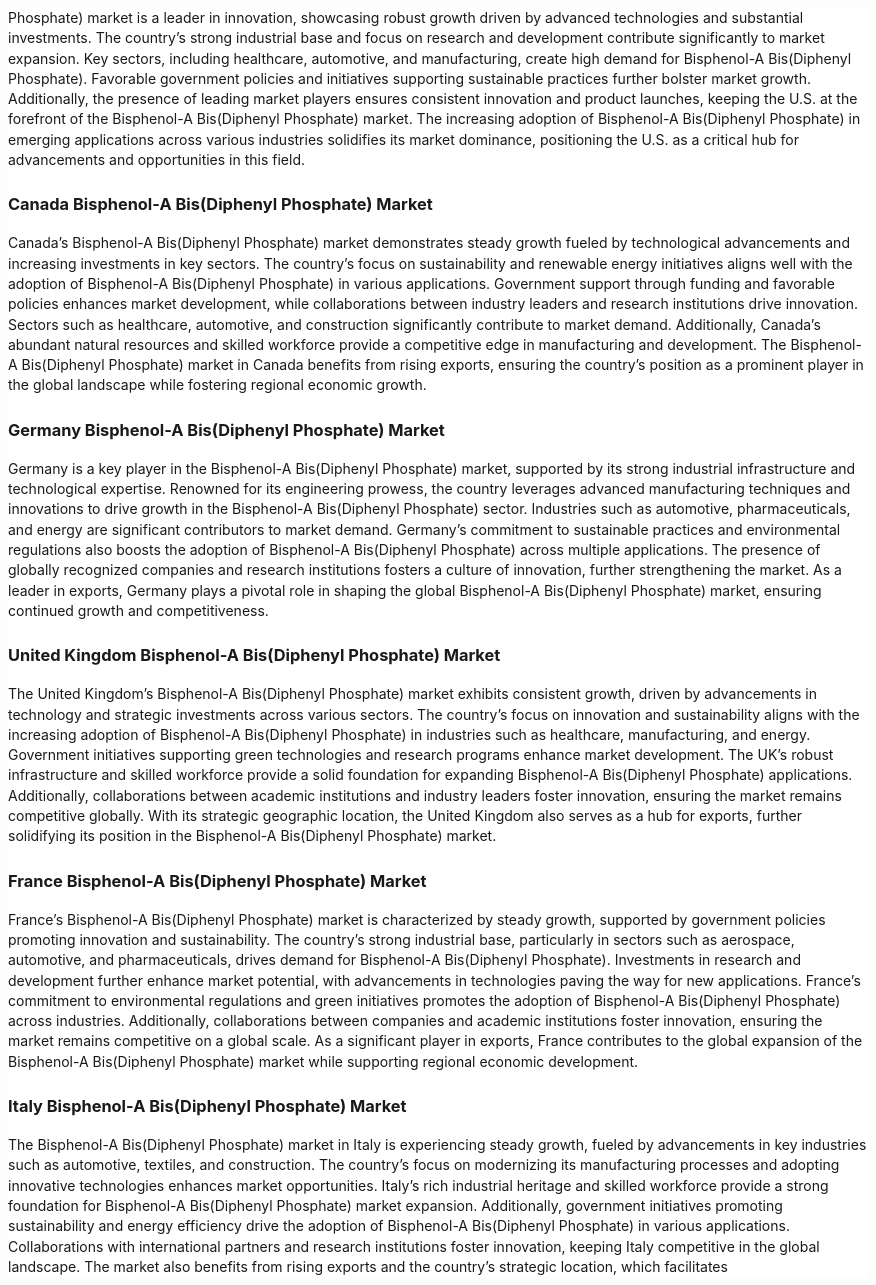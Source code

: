 Phosphate) market is a leader in innovation, showcasing robust growth driven by advanced technologies and substantial investments. The country&rsquo;s strong industrial base and focus on research and development contribute significantly to market expansion. Key sectors, including healthcare, automotive, and manufacturing, create high demand for Bisphenol-A Bis(Diphenyl Phosphate). Favorable government policies and initiatives supporting sustainable practices further bolster market growth. Additionally, the presence of leading market players ensures consistent innovation and product launches, keeping the U.S. at the forefront of the Bisphenol-A Bis(Diphenyl Phosphate) market. The increasing adoption of Bisphenol-A Bis(Diphenyl Phosphate) in emerging applications across various industries solidifies its market dominance, positioning the U.S. as a critical hub for advancements and opportunities in this field.</p><h3>Canada Bisphenol-A Bis(Diphenyl Phosphate) Market</h3><p>Canada&rsquo;s Bisphenol-A Bis(Diphenyl Phosphate) market demonstrates steady growth fueled by technological advancements and increasing investments in key sectors. The country&rsquo;s focus on sustainability and renewable energy initiatives aligns well with the adoption of Bisphenol-A Bis(Diphenyl Phosphate) in various applications. Government support through funding and favorable policies enhances market development, while collaborations between industry leaders and research institutions drive innovation. Sectors such as healthcare, automotive, and construction significantly contribute to market demand. Additionally, Canada&rsquo;s abundant natural resources and skilled workforce provide a competitive edge in manufacturing and development. The Bisphenol-A Bis(Diphenyl Phosphate) market in Canada benefits from rising exports, ensuring the country&rsquo;s position as a prominent player in the global landscape while fostering regional economic growth.</p><h3>Germany Bisphenol-A Bis(Diphenyl Phosphate) Market</h3><p>Germany is a key player in the Bisphenol-A Bis(Diphenyl Phosphate) market, supported by its strong industrial infrastructure and technological expertise. Renowned for its engineering prowess, the country leverages advanced manufacturing techniques and innovations to drive growth in the Bisphenol-A Bis(Diphenyl Phosphate) sector. Industries such as automotive, pharmaceuticals, and energy are significant contributors to market demand. Germany&rsquo;s commitment to sustainable practices and environmental regulations also boosts the adoption of Bisphenol-A Bis(Diphenyl Phosphate) across multiple applications. The presence of globally recognized companies and research institutions fosters a culture of innovation, further strengthening the market. As a leader in exports, Germany plays a pivotal role in shaping the global Bisphenol-A Bis(Diphenyl Phosphate) market, ensuring continued growth and competitiveness.</p><h3>United Kingdom Bisphenol-A Bis(Diphenyl Phosphate) Market</h3><p>The United Kingdom&rsquo;s Bisphenol-A Bis(Diphenyl Phosphate) market exhibits consistent growth, driven by advancements in technology and strategic investments across various sectors. The country&rsquo;s focus on innovation and sustainability aligns with the increasing adoption of Bisphenol-A Bis(Diphenyl Phosphate) in industries such as healthcare, manufacturing, and energy. Government initiatives supporting green technologies and research programs enhance market development. The UK&rsquo;s robust infrastructure and skilled workforce provide a solid foundation for expanding Bisphenol-A Bis(Diphenyl Phosphate) applications. Additionally, collaborations between academic institutions and industry leaders foster innovation, ensuring the market remains competitive globally. With its strategic geographic location, the United Kingdom also serves as a hub for exports, further solidifying its position in the Bisphenol-A Bis(Diphenyl Phosphate) market.</p><h3>France Bisphenol-A Bis(Diphenyl Phosphate) Market</h3><p>France&rsquo;s Bisphenol-A Bis(Diphenyl Phosphate) market is characterized by steady growth, supported by government policies promoting innovation and sustainability. The country&rsquo;s strong industrial base, particularly in sectors such as aerospace, automotive, and pharmaceuticals, drives demand for Bisphenol-A Bis(Diphenyl Phosphate). Investments in research and development further enhance market potential, with advancements in technologies paving the way for new applications. France&rsquo;s commitment to environmental regulations and green initiatives promotes the adoption of Bisphenol-A Bis(Diphenyl Phosphate) across industries. Additionally, collaborations between companies and academic institutions foster innovation, ensuring the market remains competitive on a global scale. As a significant player in exports, France contributes to the global expansion of the Bisphenol-A Bis(Diphenyl Phosphate) market while supporting regional economic development.</p><h3>Italy Bisphenol-A Bis(Diphenyl Phosphate) Market</h3><p>The Bisphenol-A Bis(Diphenyl Phosphate) market in Italy is experiencing steady growth, fueled by advancements in key industries such as automotive, textiles, and construction. The country&rsquo;s focus on modernizing its manufacturing processes and adopting innovative technologies enhances market opportunities. Italy&rsquo;s rich industrial heritage and skilled workforce provide a strong foundation for Bisphenol-A Bis(Diphenyl Phosphate) market expansion. Additionally, government initiatives promoting sustainability and energy efficiency drive the adoption of Bisphenol-A Bis(Diphenyl Phosphate) in various applications. Collaborations with international partners and research institutions foster innovation, keeping Italy competitive in the global landscape. The market also benefits from rising exports and the country&rsquo;s strategic location, which facilitates
